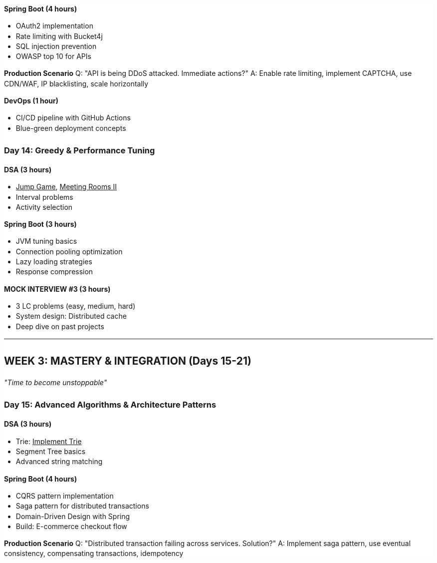 **Spring Boot (4 hours)**
- OAuth2 implementation
- Rate limiting with Bucket4j
- SQL injection prevention
- OWASP top 10 for APIs

**Production Scenario**
Q: "API is being DDoS attacked. Immediate actions?"
A: Enable rate limiting, implement CAPTCHA, use CDN/WAF, IP blacklisting, scale horizontally

**DevOps (1 hour)**
- CI/CD pipeline with GitHub Actions
- Blue-green deployment concepts

### Day 14: Greedy & Performance Tuning
**DSA (3 hours)**
- [Jump Game](https://leetcode.com/problems/jump-game/), [Meeting Rooms II](https://leetcode.com/problems/meeting-rooms-ii/)
- Interval problems
- Activity selection

**Spring Boot (3 hours)**
- JVM tuning basics
- Connection pooling optimization
- Lazy loading strategies
- Response compression

**MOCK INTERVIEW #3 (3 hours)**
- 3 LC problems (easy, medium, hard)
- System design: Distributed cache
- Deep dive on past projects

---

## WEEK 3: MASTERY & INTEGRATION (Days 15-21)
*"Time to become unstoppable"*

### Day 15: Advanced Algorithms & Architecture Patterns
**DSA (3 hours)**
- Trie: [Implement Trie](https://leetcode.com/problems/implement-trie-prefix-tree/)
- Segment Tree basics
- Advanced string matching

**Spring Boot (4 hours)**
- CQRS pattern implementation
- Saga pattern for distributed transactions
- Domain-Driven Design with Spring
- Build: E-commerce checkout flow

**Production Scenario**
Q: "Distributed transaction failing across services. Solution?"
A: Implement saga pattern, use eventual consistency, compensating transactions, idempotency
